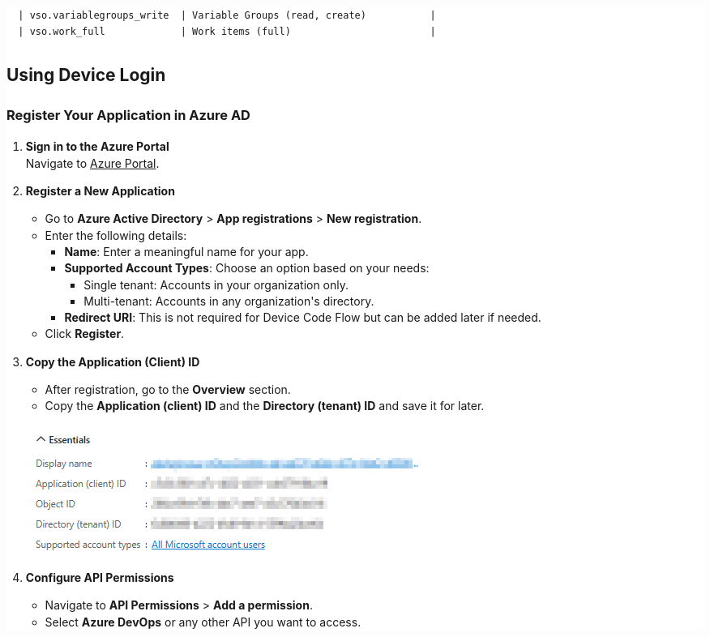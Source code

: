      | vso.variablegroups_write  | Variable Groups (read, create)           | 
      | vso.work_full             | Work items (full)                        | 

## Using Device Login
   
### Register Your Application in Azure AD

1. **Sign in to the Azure Portal**  
   Navigate to [Azure Portal](https://portal.azure.com).

2. **Register a New Application**
   - Go to **Azure Active Directory** > **App registrations** > **New registration**.
   - Enter the following details:
     - **Name**: Enter a meaningful name for your app.
     - **Supported Account Types**: Choose an option based on your needs:
       - Single tenant: Accounts in your organization only.
       - Multi-tenant: Accounts in any organization's directory.
     - **Redirect URI**: This is not required for Device Code Flow but can be added later if needed.
   - Click **Register**.

3. **Copy the Application (Client) ID**
   - After registration, go to the **Overview** section.
   - Copy the **Application (client) ID** and the **Directory (tenant) ID** and save it for later.
    
    ![image](images/AppDetails.png)

4. **Configure API Permissions**
   - Navigate to **API Permissions** > **Add a permission**.
   - Select **Azure DevOps** or any other API you want to access.
